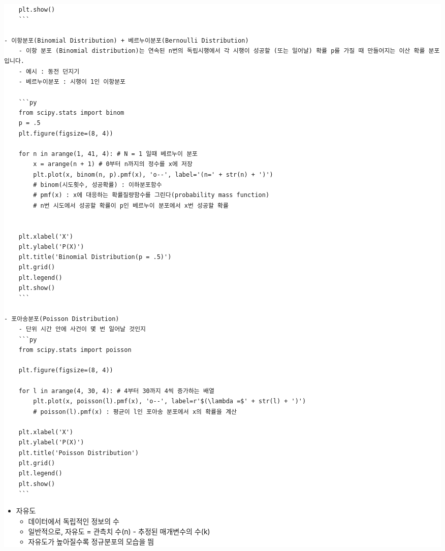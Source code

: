         plt.show()
        ```

    - 이항분포(Binomial Distribution) + 베르누이분포(Bernoulli Distribution)
        - 이항 분포 (Binomial distribution)는 연속된 n번의 독립시행에서 각 시행이 성공할 (또는 일어날) 확률 p를 가질 때 만들어지는 이산 확률 분포입니다.
        - 예시 : 동전 던지기
        - 베르누이분포 : 시행이 1인 이항분포

        ```py
        from scipy.stats import binom
        p = .5
        plt.figure(figsize=(8, 4))

        for n in arange(1, 41, 4): # N = 1 일때 베르누이 분포
            x = arange(n + 1) # 0부터 n까지의 정수를 x에 저장
            plt.plot(x, binom(n, p).pmf(x), 'o--', label='(n=' + str(n) + ')')
            # binom(시도횟수, 성공확률) : 이하분포함수
            # pmf(x) : x에 대응하는 확률질량함수를 그린다(probability mass function)
            # n번 시도에서 성공할 확률이 p인 베르누이 분포에서 x번 성공할 확률

            
        plt.xlabel('X')
        plt.ylabel('P(X)')
        plt.title('Binomial Distribution(p = .5)')
        plt.grid()
        plt.legend()
        plt.show()
        ```

    - 포아송분포(Poisson Distribution)
        - 단위 시간 안에 사건이 몇 번 일어날 것인지
        ```py
        from scipy.stats import poisson

        plt.figure(figsize=(8, 4))

        for l in arange(4, 30, 4): # 4부터 30까지 4씩 증가하는 배열
            plt.plot(x, poisson(l).pmf(x), 'o--', label=r'$(\lambda =$' + str(l) + ')')
            # poisson(l).pmf(x) : 평균이 l인 포아송 분포에서 x의 확률을 계산
            
        plt.xlabel('X')
        plt.ylabel('P(X)')
        plt.title('Poisson Distribution')
        plt.grid()
        plt.legend()
        plt.show()
        ```

    
- 자유도
    - 데이터에서 독립적인 정보의 수
    - 일반적으로, 자유도 = 관측치 수(n) - 추정된 매개변수의 수(k)
    - 자유도가 높아질수록 정규분포의 모습을 띔
